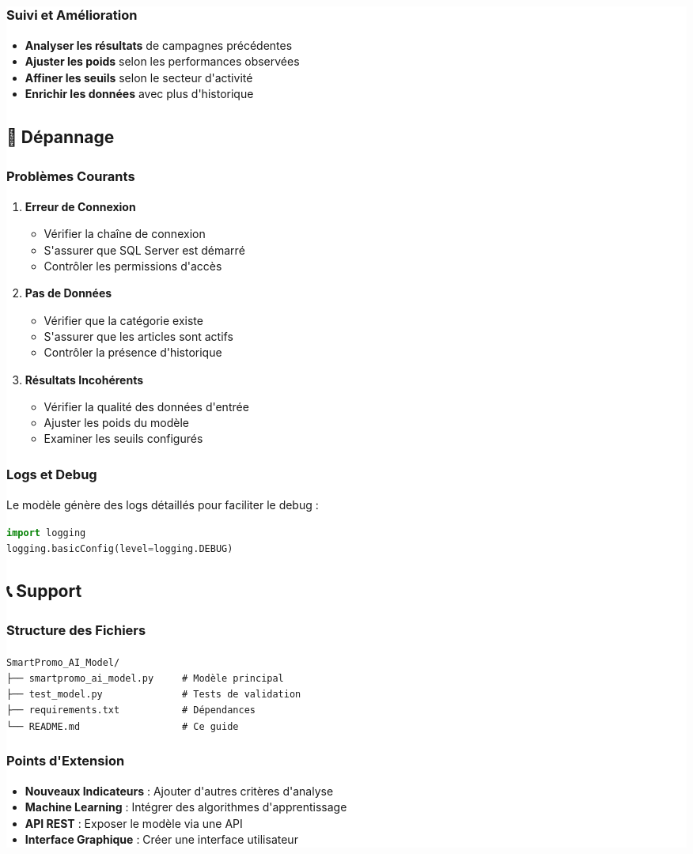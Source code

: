 ### Suivi et Amélioration

- **Analyser les résultats** de campagnes précédentes
- **Ajuster les poids** selon les performances observées
- **Affiner les seuils** selon le secteur d'activité
- **Enrichir les données** avec plus d'historique

## 🔧 Dépannage

### Problèmes Courants

1. **Erreur de Connexion**
   - Vérifier la chaîne de connexion
   - S'assurer que SQL Server est démarré
   - Contrôler les permissions d'accès

2. **Pas de Données**
   - Vérifier que la catégorie existe
   - S'assurer que les articles sont actifs
   - Contrôler la présence d'historique

3. **Résultats Incohérents**
   - Vérifier la qualité des données d'entrée
   - Ajuster les poids du modèle
   - Examiner les seuils configurés

### Logs et Debug

Le modèle génère des logs détaillés pour faciliter le debug :

```python
import logging
logging.basicConfig(level=logging.DEBUG)
```

## 📞 Support

### Structure des Fichiers

```
SmartPromo_AI_Model/
├── smartpromo_ai_model.py     # Modèle principal
├── test_model.py              # Tests de validation
├── requirements.txt           # Dépendances
└── README.md                  # Ce guide
```

### Points d'Extension

- **Nouveaux Indicateurs** : Ajouter d'autres critères d'analyse
- **Machine Learning** : Intégrer des algorithmes d'apprentissage
- **API REST** : Exposer le modèle via une API
- **Interface Graphique** : Créer une interface utilisateur
